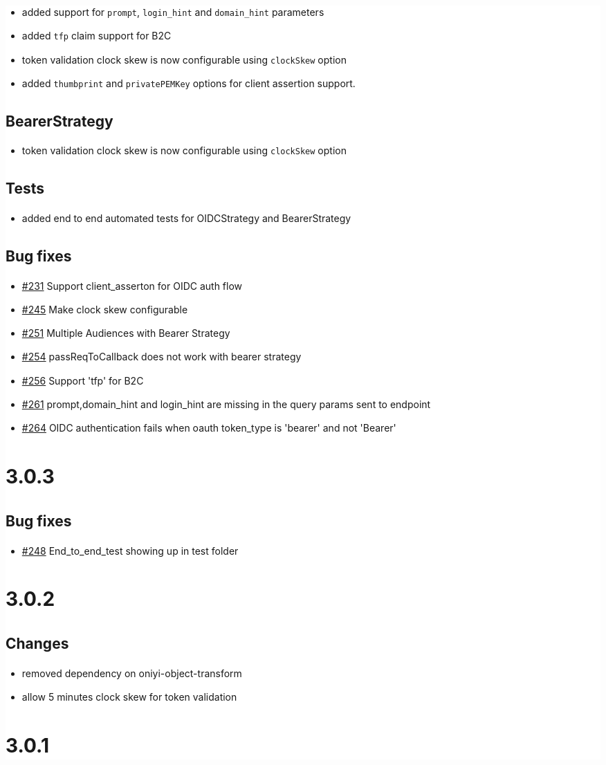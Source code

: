 * added support for `prompt`, `login_hint` and `domain_hint` parameters

* added `tfp` claim support for B2C

* token validation clock skew is now configurable using `clockSkew` option

* added `thumbprint` and `privatePEMKey` options for client assertion support. 

## BearerStrategy

* token validation clock skew is now configurable using `clockSkew` option

## Tests

* added end to end automated tests for OIDCStrategy and BearerStrategy

## Bug fixes

* [#231](https://github.com/AzureAD/passport-azure-ad/issues/231) Support client_asserton for OIDC auth flow

* [#245](https://github.com/AzureAD/passport-azure-ad/issues/245) Make clock skew configurable

* [#251](https://github.com/AzureAD/passport-azure-ad/issues/251) Multiple Audiences with Bearer Strategy

* [#254](https://github.com/AzureAD/passport-azure-ad/issues/254) passReqToCallback does not work with bearer strategy

* [#256](https://github.com/AzureAD/passport-azure-ad/issues/256) Support 'tfp' for B2C

* [#261](https://github.com/AzureAD/passport-azure-ad/issues/261) prompt,domain_hint and login_hint are missing in the query params sent to endpoint

* [#264](https://github.com/AzureAD/passport-azure-ad/issues/264) OIDC authentication fails when oauth token_type is 'bearer' and not 'Bearer'

# 3.0.3

## Bug fixes

* [#248](https://github.com/AzureAD/passport-azure-ad/issues/248) End_to_end_test showing up in test folder

# 3.0.2

## Changes

* removed dependency on oniyi-object-transform

* allow 5 minutes clock skew for token validation

# 3.0.1
